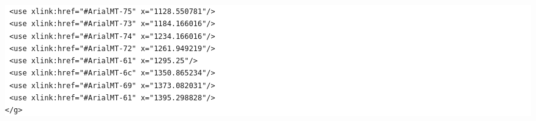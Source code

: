      <use xlink:href="#ArialMT-75" x="1128.550781"/>
     <use xlink:href="#ArialMT-73" x="1184.166016"/>
     <use xlink:href="#ArialMT-74" x="1234.166016"/>
     <use xlink:href="#ArialMT-72" x="1261.949219"/>
     <use xlink:href="#ArialMT-61" x="1295.25"/>
     <use xlink:href="#ArialMT-6c" x="1350.865234"/>
     <use xlink:href="#ArialMT-69" x="1373.082031"/>
     <use xlink:href="#ArialMT-61" x="1395.298828"/>
    </g>
   </g>
  </g>
  <g id="axes_2">
   <g id="patch_6">
    <path d="M 400.791458 63.054688 
L 450 63.054688 
L 450 25.535625 
L 400.791458 25.535625 
z
" style="fill: #ffffff"/>
   </g>
   <g id="patch_7">
    <path d="M 425.395729 61.349276 
L 403.02821 61.349276 
L 403.02821 46.190058 
L 425.395729 46.190058 
z
" clip-path="url(#p80d98d5bd2)" style="fill: #ffa500"/>
   </g>
   <g id="patch_8">
    <path d="M 425.395729 42.400254 
L 447.763248 42.400254 
L 447.763248 27.241037 
L 425.395729 27.241037 
z
" clip-path="url(#p80d98d5bd2)" style="fill: #008000"/>
   </g>
   <g id="matplotlib.axis_3">
    <g id="xtick_7">
     <g id="line2d_9">
      <g>
       <use xlink:href="#m4c99cd72f3" x="407.87843" y="63.054688" style="stroke: #000000; stroke-width: 0.8"/>
      </g>
     </g>
     <g id="text_12">
      <!-- −0.5 -->
      <g transform="translate(398.008118 77.2125) scale(0.1 -0.1)">
       <defs>
        <path id="ArialMT-2212" d="M 3381 1997 
L 356 1997 
L 356 2522 
L 3381 2522 
L 3381 1997 
z
" transform="scale(0.015625)"/>
        <path id="ArialMT-2e" d="M 581 0 
L 581 641 
L 1222 641 
L 1222 0 
L 581 0 
z
" transform="scale(0.015625)"/>
       </defs>
       <use xlink:href="#ArialMT-2212"/>